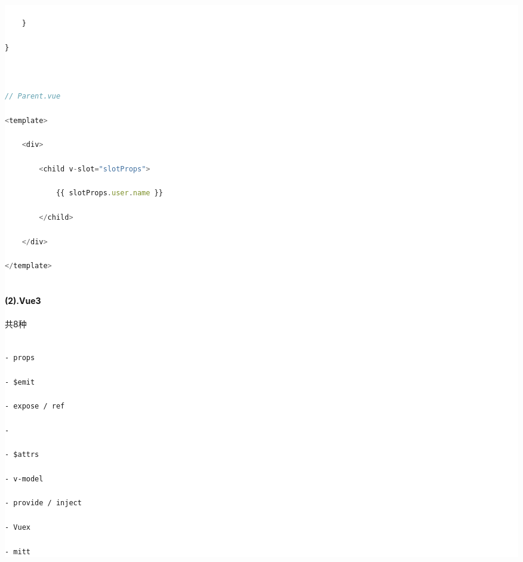 ```js

    }

}



// Parent.vue

<template>

    <div>

        <child v-slot="slotProps">

            {{ slotProps.user.name }}

        </child>

    </div>

</template>



```





#### (2).Vue3

共8种

```

- props

- $emit

- expose / ref

- 

- $attrs

- v-model

- provide / inject

- Vuex

- mitt

```
